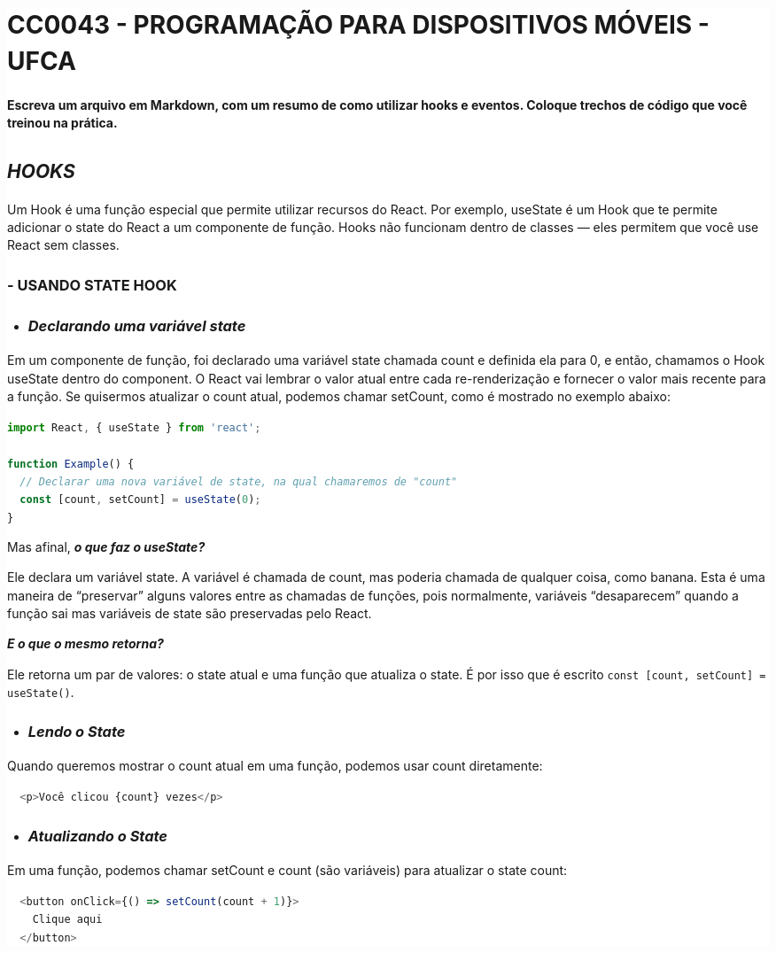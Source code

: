 # CC0043 - PROGRAMAÇÃO PARA DISPOSITIVOS MÓVEIS - UFCA

#### Escreva um arquivo em Markdown, com um resumo de como utilizar hooks e eventos. Coloque trechos de código que você treinou na prática.

## *HOOKS*

 Um Hook é uma função especial que permite utilizar recursos do React. Por exemplo, useState é um Hook que te permite adicionar o state do React a um componente de função. Hooks não funcionam dentro de classes — eles permitem que você use React sem classes. 

 ### - USANDO STATE HOOK
 
 * ### *Declarando uma variável state*

Em um componente de função, foi declarado uma variável state chamada count e definida ela para 0, e então, chamamos o Hook useState dentro do component. O React vai lembrar o valor atual entre cada re-renderização e fornecer o valor mais recente para a função. Se quisermos atualizar o count atual, podemos chamar setCount, como é mostrado no exemplo abaixo:
```js
import React, { useState } from 'react';

function Example() {
  // Declarar uma nova variável de state, na qual chamaremos de "count"
  const [count, setCount] = useState(0);
}
```
Mas afinal, ***o que faz o useState?***  

Ele declara um variável state. A variável é chamada de count, mas poderia chamada de qualquer coisa, como banana. Esta é uma maneira de “preservar” alguns valores entre as chamadas de funções, pois normalmente, variáveis “desaparecem” quando a função sai mas variáveis de state são preservadas pelo React.


***E o que o mesmo retorna?*** 

Ele retorna um par de valores: o state atual e uma função que atualiza o state. É por isso que é escrito `const [count, setCount] = useState()`.

* ### *Lendo o State*

Quando queremos mostrar o count atual em uma função, podemos usar count diretamente:
```js
  <p>Você clicou {count} vezes</p>
```
* ### *Atualizando o State*

Em uma função, podemos chamar setCount e count (são variáveis) para atualizar o state count:
```js
  <button onClick={() => setCount(count + 1)}>
    Clique aqui
  </button>
  ```
 